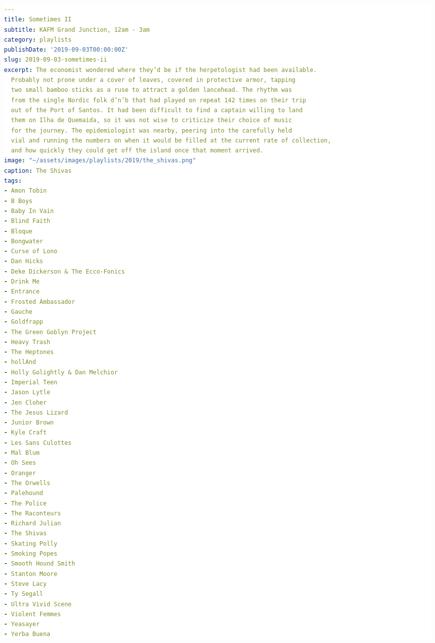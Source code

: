 ```yaml
---
title: Sometimes II
subtitle: KAFM Grand Junction, 12am - 3am
category: playlists
publishDate: '2019-09-03T00:00:00Z'
slug: 2019-09-03-sometimes-ii
excerpt: The economist wondered where they’d be if the herpetologist had been available.
  Probably not prone under a cover of leaves, covered in protective armor, tapping
  two small bamboo sticks as a ruse to attract a golden lancehead. The rhythm was
  from the single Nordic folk d’n’b that had played on repeat 142 times on their trip
  out of the Port of Santos. It had been difficult to find a captain willing to land
  them on Ilha de Quemaida, so it was not wise to criticize their choice of music
  for the journey. The epidemiologist was nearby, peering into the carefully held
  vial and running the numbers on when it would be filled at the current rate of collection,
  and how quickly they could get off the island once that moment arrived.
image: "~/assets/images/playlists/2019/the_shivas.png"
caption: The Shivas
tags:
- Amon Tobin
- B Boys
- Baby In Vain
- Blind Faith
- Bloque
- Bongwater
- Curse of Lono
- Dan Hicks
- Deke Dickerson & The Ecco-Fonics
- Drink Me
- Entrance
- Frosted Ambassador
- Gauche
- Goldfrapp
- The Green Goblyn Project
- Heavy Trash
- The Heptones
- hollAnd
- Holly Golightly & Dan Melchior
- Imperial Teen
- Jason Lytle
- Jen Cloher
- The Jesus Lizard
- Junior Brown
- Kyle Craft
- Les Sans Culottes
- Mal Blum
- Oh Sees
- Oranger
- The Orwells
- Palehound
- The Police
- The Raconteurs
- Richard Julian
- The Shivas
- Skating Polly
- Smoking Popes
- Smooth Hound Smith
- Stanton Moore
- Steve Lacy
- Ty Segall
- Ultra Vivid Scene
- Violent Femmes
- Yeasayer
- Yerba Buena
```